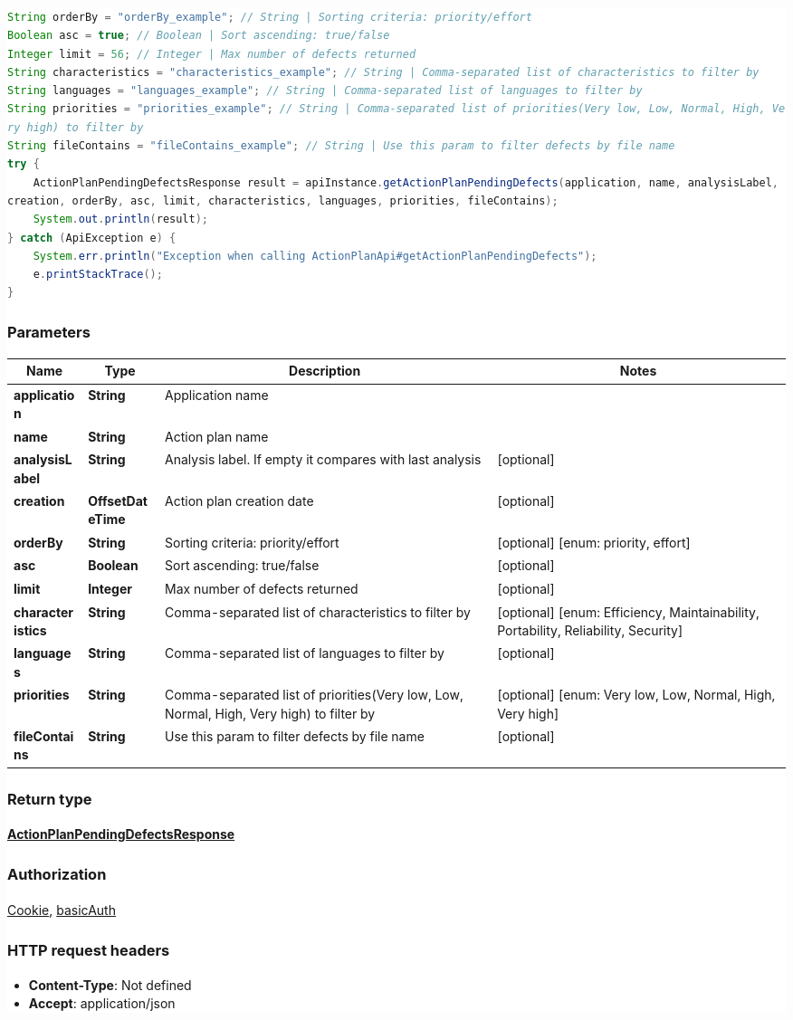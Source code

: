 ```java
String orderBy = "orderBy_example"; // String | Sorting criteria: priority/effort
Boolean asc = true; // Boolean | Sort ascending: true/false
Integer limit = 56; // Integer | Max number of defects returned
String characteristics = "characteristics_example"; // String | Comma-separated list of characteristics to filter by
String languages = "languages_example"; // String | Comma-separated list of languages to filter by
String priorities = "priorities_example"; // String | Comma-separated list of priorities(Very low, Low, Normal, High, Very high) to filter by
String fileContains = "fileContains_example"; // String | Use this param to filter defects by file name
try {
    ActionPlanPendingDefectsResponse result = apiInstance.getActionPlanPendingDefects(application, name, analysisLabel, creation, orderBy, asc, limit, characteristics, languages, priorities, fileContains);
    System.out.println(result);
} catch (ApiException e) {
    System.err.println("Exception when calling ActionPlanApi#getActionPlanPendingDefects");
    e.printStackTrace();
}
```

### Parameters

Name | Type | Description  | Notes
------------- | ------------- | ------------- | -------------
 **application** | **String**| Application name |
 **name** | **String**| Action plan name |
 **analysisLabel** | **String**| Analysis label. If empty it compares with last analysis | [optional]
 **creation** | **OffsetDateTime**| Action plan creation date | [optional]
 **orderBy** | **String**| Sorting criteria: priority/effort | [optional] [enum: priority, effort]
 **asc** | **Boolean**| Sort ascending: true/false | [optional]
 **limit** | **Integer**| Max number of defects returned | [optional]
 **characteristics** | **String**| Comma-separated list of characteristics to filter by | [optional] [enum: Efficiency, Maintainability, Portability, Reliability, Security]
 **languages** | **String**| Comma-separated list of languages to filter by | [optional]
 **priorities** | **String**| Comma-separated list of priorities(Very low, Low, Normal, High, Very high) to filter by | [optional] [enum: Very low, Low, Normal, High, Very high]
 **fileContains** | **String**| Use this param to filter defects by file name | [optional]

### Return type

[**ActionPlanPendingDefectsResponse**](ActionPlanPendingDefectsResponse.md)

### Authorization

[Cookie](../README.md#Cookie), [basicAuth](../README.md#basicAuth)

### HTTP request headers

 - **Content-Type**: Not defined
 - **Accept**: application/json
